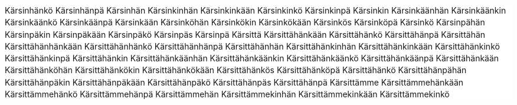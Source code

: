 Kärsinhänkö
Kärsinhänpä
Kärsinhän
Kärsinkinhän
Kärsinkinkään
Kärsinkinkö
Kärsinkinpä
Kärsinkin
Kärsinkäänhän
Kärsinkäänkin
Kärsinkäänkö
Kärsinkäänpä
Kärsinkään
Kärsinköhän
Kärsinkökin
Kärsinkökään
Kärsinkös
Kärsinköpä
Kärsinkö
Kärsinpähän
Kärsinpäkin
Kärsinpäkään
Kärsinpäkö
Kärsinpäs
Kärsinpä
Kärsittä
Kärsittähänkään
Kärsittähänkö
Kärsittähänpä
Kärsittähän
Kärsittähänhänkään
Kärsittähänhänkö
Kärsittähänhänpä
Kärsittähänhän
Kärsittähänkinhän
Kärsittähänkinkään
Kärsittähänkinkö
Kärsittähänkinpä
Kärsittähänkin
Kärsittähänkäänhän
Kärsittähänkäänkin
Kärsittähänkäänkö
Kärsittähänkäänpä
Kärsittähänkään
Kärsittähänköhän
Kärsittähänkökin
Kärsittähänkökään
Kärsittähänkös
Kärsittähänköpä
Kärsittähänkö
Kärsittähänpähän
Kärsittähänpäkin
Kärsittähänpäkään
Kärsittähänpäkö
Kärsittähänpäs
Kärsittähänpä
Kärsittämme
Kärsittämmehänkään
Kärsittämmehänkö
Kärsittämmehänpä
Kärsittämmehän
Kärsittämmekinhän
Kärsittämmekinkään
Kärsittämmekinkö